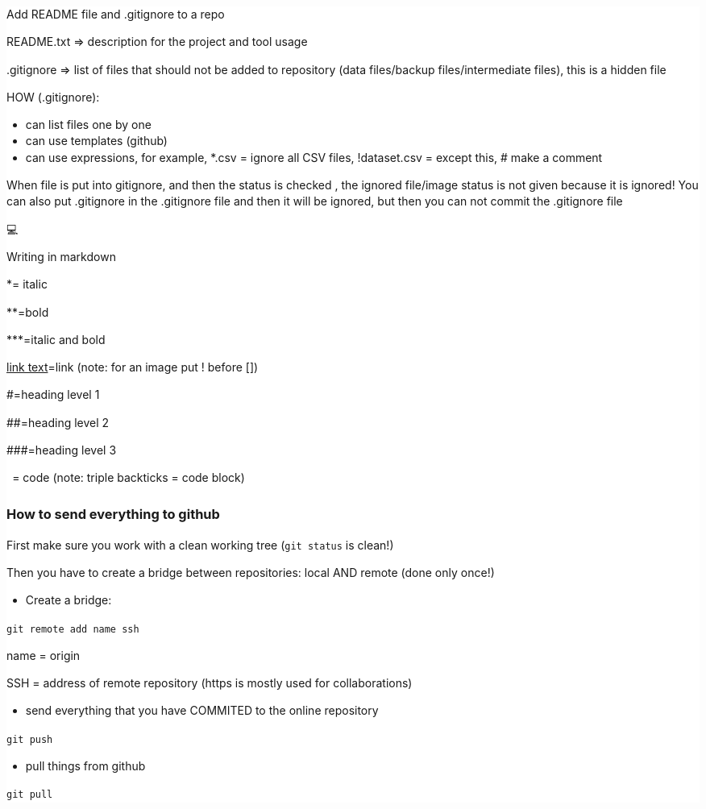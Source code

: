 Add README file and .gitignore to a repo

README.txt ⇒ description for the project and tool usage

.gitignore ⇒ list of files that should not be added to repository (data files/backup files/intermediate files), this is a hidden file

HOW (.gitignore): 

- can list files one by one
- can use templates (github)
- can use expressions, for example, *.csv = ignore all CSV files, !dataset.csv = except this, # make a comment

When file is put into gitignore, and then the status is checked , the ignored file/image status is not given because it is ignored! You can also put .gitignore in the .gitignore file and then it will be ignored, but then you can not commit the .gitignore file 

<aside>
💻

Writing in markdown

*= italic 

**=bold 

***=italic and bold

[link text](https://theactuallink.com)=link (note: for an image put ! before [])

#=heading level 1

##=heading level 2

###=heading level 3

` `= code (note: triple backticks = code block)

</aside>

### How to send everything to github

First make sure you work with a clean working tree (`git status` is clean!) 

Then you have to create a bridge between repositories: local AND remote (done only once!)

- Create a bridge:

`git remote add name ssh`

name = origin 

SSH = address of remote repository (https is mostly used for collaborations)

- send everything that you have COMMITED to the online repository

`git push`

- pull things from github

`git pull`
